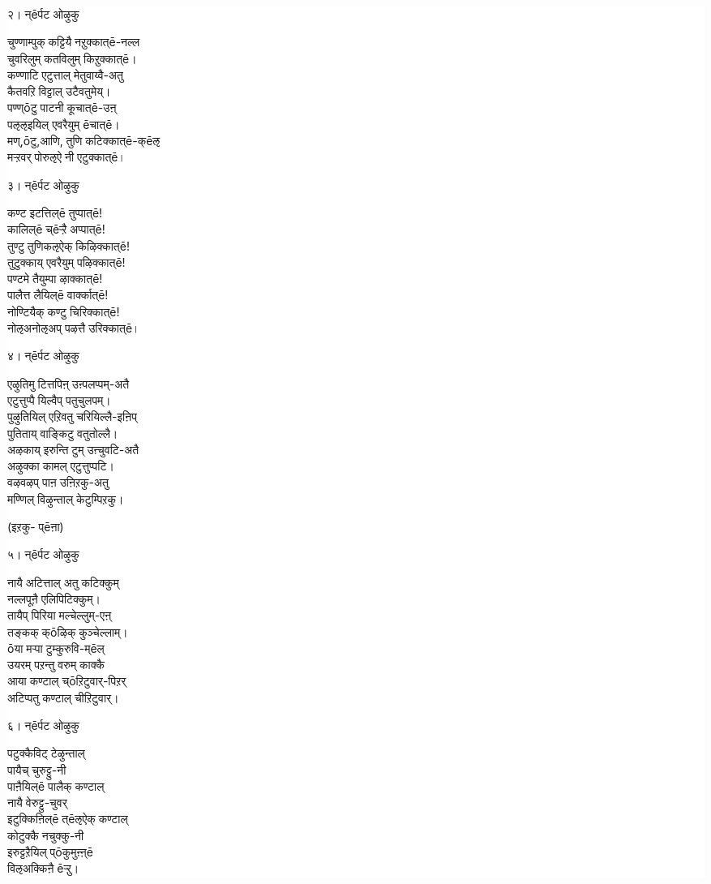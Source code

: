 २। न्ēर्पट ओऴुकु  
    
चुण्णाम्पुक् कट्टियै नऱुक्कात्ē-नल्ल  
चुवरिलुम् कतविलुम् किऱुक्कात्ē।  
कण्णाटि एटुत्ताल् मेतुवाय्वै-अतु  
कैतवऱि विट्टाल् उटैवतुमेय्।  
पण्ण्ōटु पाटनी कूचात्ē-उऩ्  
पऌऌइयिल् एवरैयुम् ēचात्ē।  
मण्,ōटु,आणि, तुणि कटिक्कात्ē-क्ēऌ  
मऱ्ऱवर् पोरुऌऐ नी एटुक्कात्ē।  
    
३। न्ēर्पट ओऴुकु  
    
कण्ट इटत्तिल्ē तुप्पात्ē!  
कालिल्ē च्ēऱ्ऱै अप्पात्ē!  
तुण्टु तुणिकऌऐक् किऴिक्कात्ē!  
तुटुक्काय् एवरैयुम् पऴिक्कात्ē!  
पण्टमे तैयुम्पा ऴाक्कात्ē!  
पालैत्त लैयिल्ē वार्क्कात्ē!  
नोण्टियैक् कण्टु चिरिक्कात्ē!  
नोऌअनोऌअप् पऴत्तै उरिक्कात्ē।  
    
४। न्ēर्पट ओऴुकु  
    
एऴुतिमु टित्तपिऩ् उऩ्पलप्पम्-अतै  
एटुत्तुप्पै यिल्वैप् पतुचुलपम्।  
पुऴुतियिल् एऱिवतु चरियिल्लै-इऩिप्  
पुतिताय् वाङ्किटु वतुतोल्लै।  
अऴकाय् इरुन्ति टुम् उऩ्चुवटि-अतै  
अऴुक्का कामल् एटुत्तुप्पटि।  
वऴवऴप् पाऩ उऩिऱकु-अतु  
मण्णिल् विऴुन्ताल् केटुम्पिऱकु।  
    
(इऱकु- प्ēऩा)

५। न्ēर्पट ओऴुकु  
    
नायै अटित्ताल् अतु कटिक्कुम्  
नल्लपूऩै एलिपिटिक्कुम्।  
तायैप् पिरिया मल्चेल्लुम्-एऩ्  
तङ्कक् क्ōऴिक् कुञ्चेल्लाम्।  
ōया मऱ्पा टुम्कुरुवि-म्ēल्  
उयरम् पऱन्तु वरुम् काक्कै  
आया कण्टाल् च्ōऱिटुवार्-पिऱर्  
अटिप्पतु कण्टाल् चीऱिटुवार्।  
    
६। न्ēर्पट ओऴुकु  
    
पटुक्कैविट् टेऴुन्ताल्  
पायैच् चुरुट्टु-नी  
पाऩैयिल्ē पालैक् कण्टाल्  
नायै वेरुट्टु-चुवर्  
इटुक्किऩिल्ē त्ēऌऐक् कण्टाल्  
कोटुक्कै नचुक्कु-नी  
इरुट्टऱैयिल् प्ōकुमुऩ्ऩ्ē  
विऌअक्किऩै ēऱ्ऱु।  
    
